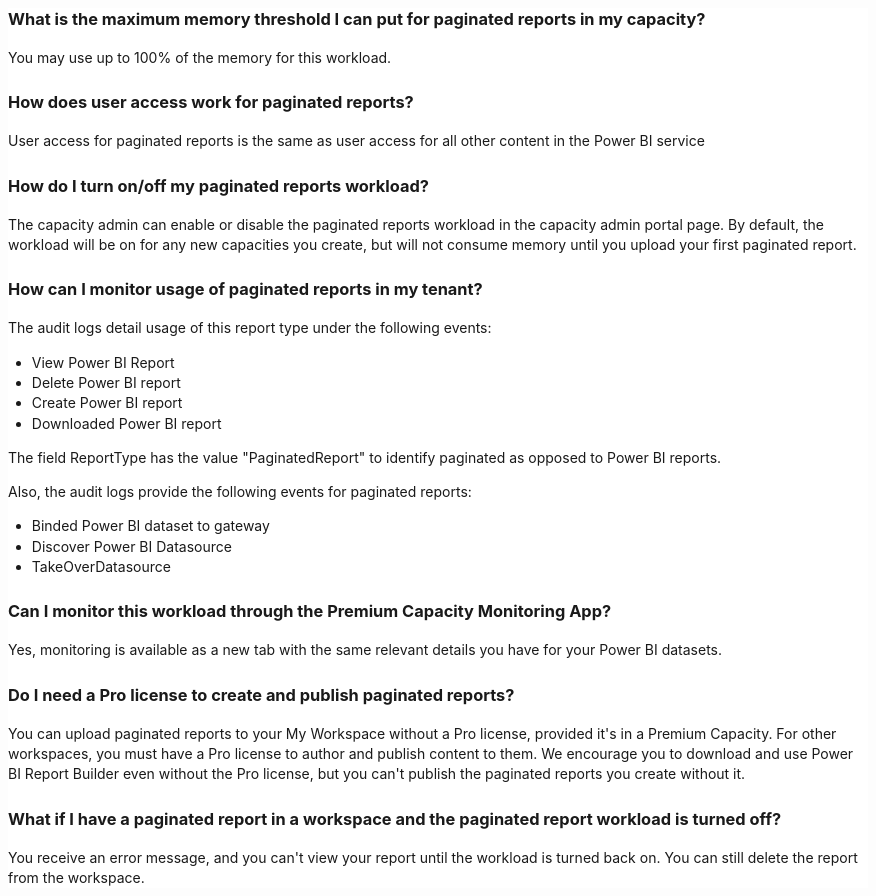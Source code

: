 ### What is the maximum memory threshold I can put for paginated reports in my capacity?

You may use up to 100% of the memory for this workload.

### How does user access work for paginated reports?

User access for paginated reports is the same as user access for all other content in the Power BI service 

### How do I turn on/off my paginated reports workload?

The capacity admin can enable or disable the paginated reports workload in the capacity admin portal page.  By default, the workload will be on for any new capacities you create, but will not consume memory until you upload your first paginated report.  

### How can I monitor usage of paginated reports in my tenant?

The audit logs detail usage of this report type under the following events:

- View Power BI Report
- Delete Power BI report
- Create Power BI report
- Downloaded Power BI report

The field ReportType has the value "PaginatedReport" to identify paginated as opposed to Power BI reports.

Also, the audit logs provide the following events for paginated reports:

- Binded Power BI dataset to gateway
- Discover Power BI Datasource
- TakeOverDatasource

### Can I monitor this workload through the Premium Capacity Monitoring App?

Yes, monitoring is available as a new tab with the same relevant details you have for your Power BI datasets.

### Do I need a Pro license to create and publish paginated reports?

You can upload paginated reports to your My Workspace without a Pro license, provided it's in a Premium Capacity.  For other workspaces, you must have a Pro license to author and publish content to them. We encourage you to download and use Power BI Report Builder even without the Pro license, but you can't publish the paginated reports you create without it. 

### What if I have a paginated report in a workspace and the paginated report workload is turned off?

You receive an error message, and you can't view your report until the workload is turned back on. You can still delete the report from the workspace.
